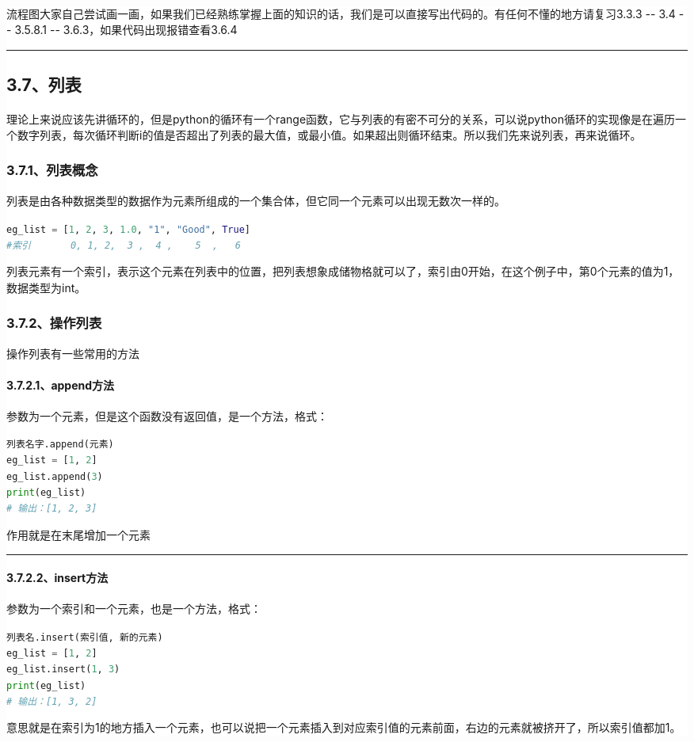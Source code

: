流程图大家自己尝试画一画，如果我们已经熟练掌握上面的知识的话，我们是可以直接写出代码的。有任何不懂的地方请复习3.3.3 -- 3.4 -- 3.5.8.1 -- 3.6.3，如果代码出现报错查看3.6.4

---

## 3.7、列表

理论上来说应该先讲循环的，但是python的循环有一个range函数，它与列表的有密不可分的关系，可以说python循环的实现像是在遍历一个数字列表，每次循环判断i的值是否超出了列表的最大值，或最小值。如果超出则循环结束。所以我们先来说列表，再来说循环。

### 3.7.1、列表概念

列表是由各种数据类型的数据作为元素所组成的一个集合体，但它同一个元素可以出现无数次一样的。

```python
eg_list = [1, 2, 3, 1.0, "1", "Good", True]
#索引       0, 1, 2,  3 ,  4 ,    5  ,   6
```

列表元素有一个索引，表示这个元素在列表中的位置，把列表想象成储物格就可以了，索引由0开始，在这个例子中，第0个元素的值为1，数据类型为int。

### 3.7.2、操作列表

操作列表有一些常用的方法

#### 3.7.2.1、append方法

参数为一个元素，但是这个函数没有返回值，是一个方法，格式：

```python
列表名字.append(元素)
eg_list = [1, 2]
eg_list.append(3)
print(eg_list)
# 输出：[1, 2, 3]
```
作用就是在末尾增加一个元素

---

#### 3.7.2.2、insert方法

参数为一个索引和一个元素，也是一个方法，格式：

```python
列表名.insert(索引值, 新的元素)
eg_list = [1, 2]
eg_list.insert(1, 3)
print(eg_list)
# 输出：[1, 3, 2]
```
意思就是在索引为1的地方插入一个元素，也可以说把一个元素插入到对应索引值的元素前面，右边的元素就被挤开了，所以索引值都加1。
